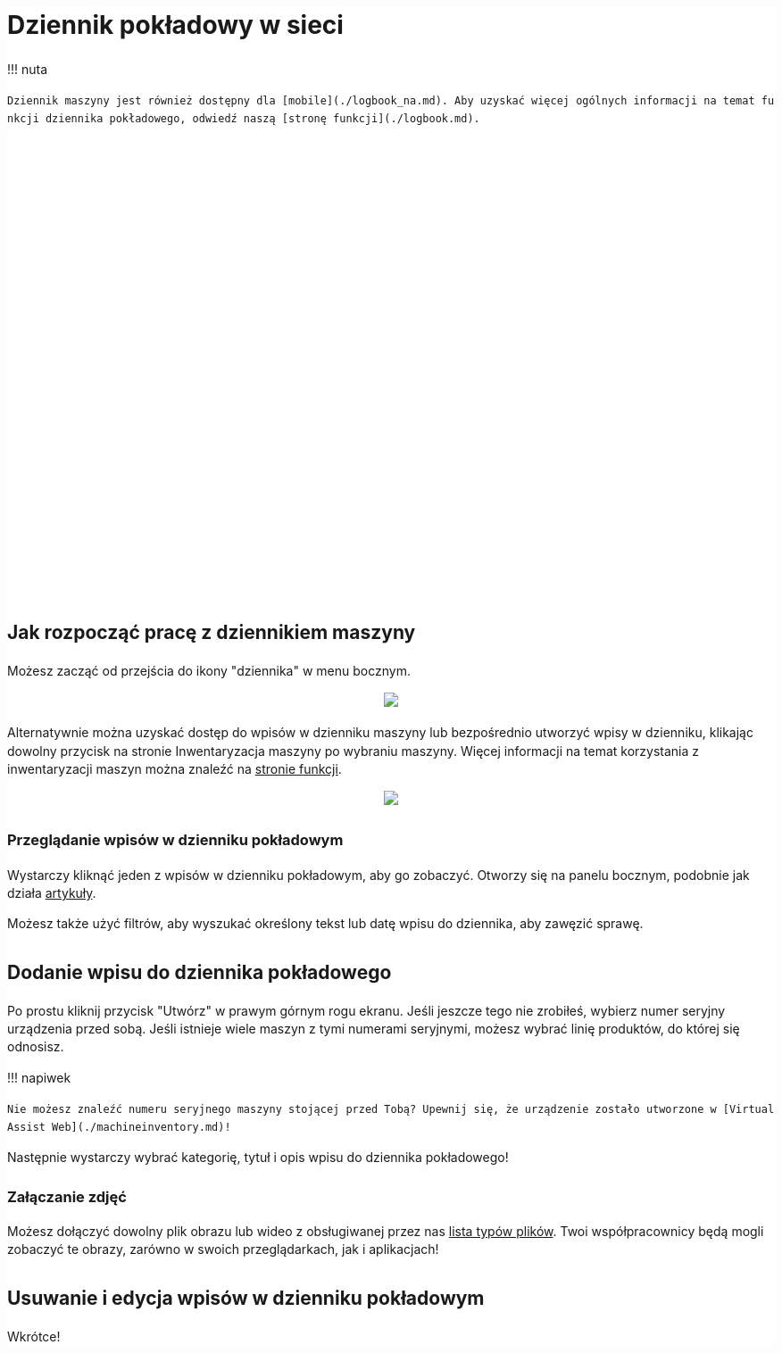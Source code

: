 # Dziennik pokładowy w sieci
!!! nuta

    Dziennik maszyny jest również dostępny dla [mobile](./logbook_na.md). Aby uzyskać więcej ogólnych informacji na temat funkcji dziennika pokładowego, odwiedź naszą [stronę funkcji](./logbook.md).

<div style="position: relative; padding-bottom: 59.08096280087527%; height: 0;"><iframe src="https://www.loom.com/embed/bd49664e0da841b081df5fecf5495e2b?sid=0b8683e8-6499-4472-bf42-f8360e451105" frameborder="0" webkitallowfullscreen mozallowfullscreen allowfullscreen style="position: absolute; top: 0; left: 0; width: 100%; height: 100%;"></iframe></div>


## Jak rozpocząć pracę z dziennikiem maszyny
Możesz zacząć od przejścia do ikony "dziennika" w menu bocznym. 

<p align="center"><img src="https://i.imgur.com/VIWwq3D.gif" width="80%"></p>

Alternatywnie można uzyskać dostęp do wpisów w dzienniku maszyny lub bezpośrednio utworzyć wpisy w dzienniku, klikając dowolny przycisk na stronie Inwentaryzacja maszyny po wybraniu maszyny. Więcej informacji na temat korzystania z inwentaryzacji maszyn można znaleźć na [stronie funkcji](./machineinventory.md).

<p align="center"><img src="https://i.imgur.com/NOAHSdM.gif" width="80%"></p>

### Przeglądanie wpisów w dzienniku pokładowym

Wystarczy kliknąć jeden z wpisów w dzienniku pokładowym, aby go zobaczyć. Otworzy się na panelu bocznym, podobnie jak działa [artykuły](./Artykuły/index.md).

Możesz także użyć filtrów, aby wyszukać określony tekst lub datę wpisu do dziennika, aby zawęzić sprawę.

## Dodanie wpisu do dziennika pokładowego

Po prostu kliknij przycisk "Utwórz" w prawym górnym rogu ekranu. Jeśli jeszcze tego nie zrobiłeś, wybierz numer seryjny urządzenia przed sobą. Jeśli istnieje wiele maszyn z tymi numerami seryjnymi, możesz wybrać linię produktów, do której się odnosisz.

!!! napiwek

    Nie możesz znaleźć numeru seryjnego maszyny stojącej przed Tobą? Upewnij się, że urządzenie zostało utworzone w [Virtual Assist Web](./machineinventory.md)!


Następnie wystarczy wybrać kategorię, tytuł i opis wpisu do dziennika pokładowego!


<p align="środek">
    <automatyczne odtwarzanie elementów sterujących wideo width="100%">
        <source src="https://i.imgur.com/RIytQBk.mp4" type="video/mp4"> 
    </video>
</p>

### Załączanie zdjęć

Możesz dołączyć dowolny plik obrazu lub wideo z obsługiwanej przez nas [lista typów plików](./documents.md#file-types). Twoi współpracownicy będą mogli zobaczyć te obrazy, zarówno w swoich przeglądarkach, jak i aplikacjach!

## Usuwanie i edycja wpisów w dzienniku pokładowym

Wkrótce!
